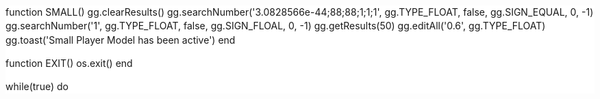 function SMALL()
gg.clearResults()                                                                                                                                                                                                                                                                                                                                   gg.searchNumber('3.0828566e-44;88;88;1;1;1', gg.TYPE_FLOAT, false, gg.SIGN_EQUAL, 0, -1)                                                                                                                                                                                                                                                                                                                                gg.searchNumber('1', gg.TYPE_FLOAT, false, gg.SIGN_FLOAL, 0, -1)                                                                                                                                                                                                                                                                                                                          gg.getResults(50)                                                                                                                                                                                                                                                                                                                              gg.editAll('0.6', gg.TYPE_FLOAT)                                                                                                                                                                                                                                                                                                                               gg.toast('Small Player Model has been active')                                                                                                                                                                                                                                                                                                                            end


function EXIT()
os.exit()
end

while(true)
do
